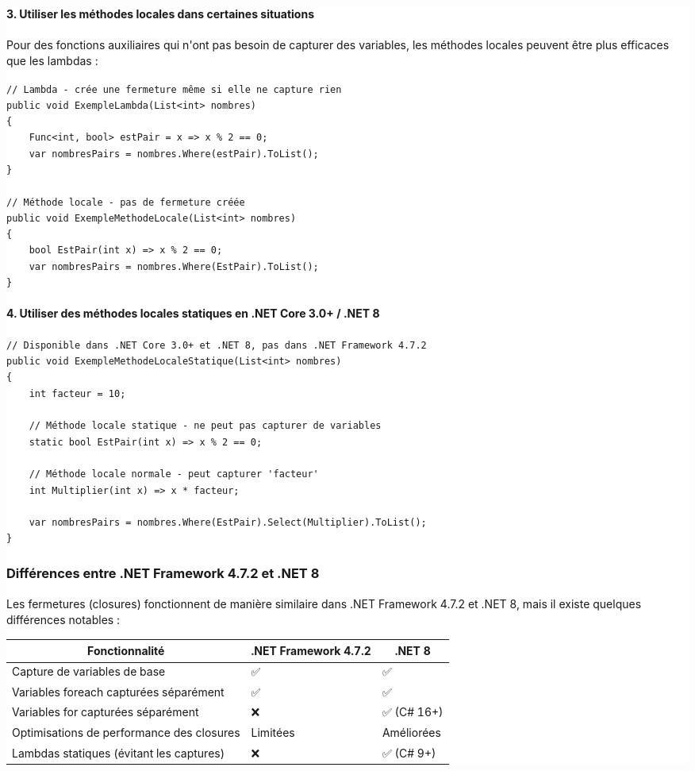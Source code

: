 
#### 3. Utiliser les méthodes locales dans certaines situations

Pour des fonctions auxiliaires qui n'ont pas besoin de capturer des variables, les méthodes locales peuvent être plus efficaces que les lambdas :

```textmate
// Lambda - crée une fermeture même si elle ne capture rien
public void ExempleLambda(List<int> nombres)
{
    Func<int, bool> estPair = x => x % 2 == 0;
    var nombresPairs = nombres.Where(estPair).ToList();
}

// Méthode locale - pas de fermeture créée
public void ExempleMethodeLocale(List<int> nombres)
{
    bool EstPair(int x) => x % 2 == 0;
    var nombresPairs = nombres.Where(EstPair).ToList();
}
```


#### 4. Utiliser des méthodes locales statiques en .NET Core 3.0+ / .NET 8

```textmate
// Disponible dans .NET Core 3.0+ et .NET 8, pas dans .NET Framework 4.7.2
public void ExempleMethodeLocaleStatique(List<int> nombres)
{
    int facteur = 10;

    // Méthode locale statique - ne peut pas capturer de variables
    static bool EstPair(int x) => x % 2 == 0;

    // Méthode locale normale - peut capturer 'facteur'
    int Multiplier(int x) => x * facteur;

    var nombresPairs = nombres.Where(EstPair).Select(Multiplier).ToList();
}
```


### Différences entre .NET Framework 4.7.2 et .NET 8

Les fermetures (closures) fonctionnent de manière similaire dans .NET Framework 4.7.2 et .NET 8, mais il existe quelques différences notables :

| Fonctionnalité | .NET Framework 4.7.2 | .NET 8 |
|----------------|----------------------|--------|
| Capture de variables de base | ✅ | ✅ |
| Variables foreach capturées séparément | ✅ | ✅ |
| Variables for capturées séparément | ❌ | ✅ (C# 16+) |
| Optimisations de performance des closures | Limitées | Améliorées |
| Lambdas statiques (évitant les captures) | ❌ | ✅ (C# 9+) |
